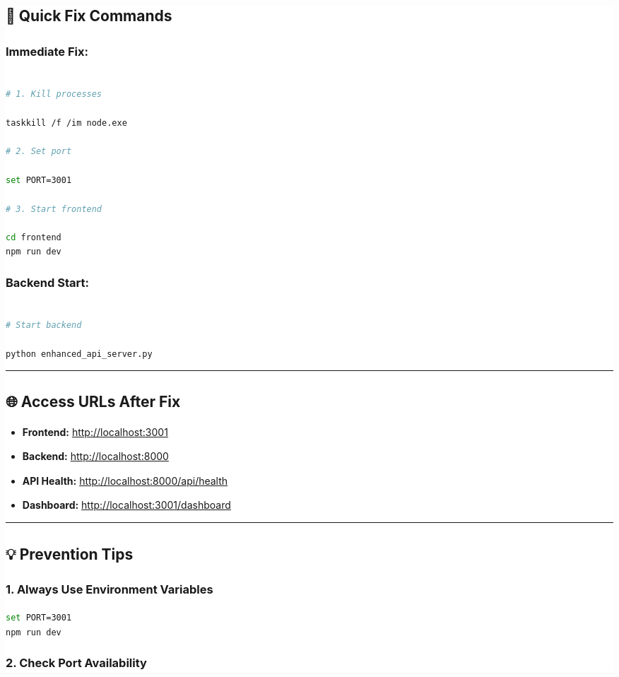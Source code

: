 ## 🎯 **Quick Fix Commands**

### **Immediate Fix:**

```bash

# 1. Kill processes

taskkill /f /im node.exe

# 2. Set port

set PORT=3001

# 3. Start frontend

cd frontend
npm run dev
```

### **Backend Start:**

```bash

# Start backend

python enhanced_api_server.py
```

---

## 🌐 **Access URLs After Fix**

- **Frontend:** <http://localhost:3001>

- **Backend:** <http://localhost:8000>

- **API Health:** <http://localhost:8000/api/health>

- **Dashboard:** <http://localhost:3001/dashboard>

---

## 💡 **Prevention Tips**

### **1. Always Use Environment Variables**

```bash
set PORT=3001
npm run dev
```

### **2. Check Port Availability**
